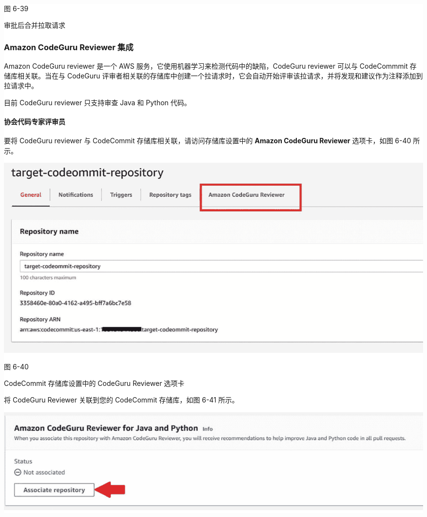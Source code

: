 图 6-39

审批后合并拉取请求

### Amazon CodeGuru Reviewer 集成

Amazon CodeGuru reviewer 是一个 AWS 服务，它使用机器学习来检测代码中的缺陷，CodeGuru reviewer 可以与 CodeCommmit 存储库相关联。当在与 CodeGuru 评审者相关联的存储库中创建一个拉请求时，它会自动开始评审该拉请求，并将发现和建议作为注释添加到拉请求中。

目前 CodeGuru reviewer 只支持审查 Java 和 Python 代码。

#### 协会代码专家评审员

要将 CodeGuru reviewer 与 CodeCommit 存储库相关联，请访问存储库设置中的 **Amazon CodeGuru Reviewer** 选项卡，如图 6-40 所示。

![](img/516178_1_En_6_Fig40_HTML.jpg)

图 6-40

CodeCommit 存储库设置中的 CodeGuru Reviewer 选项卡

将 CodeGuru Reviewer 关联到您的 CodeCommit 存储库，如图 6-41 所示。

![](img/516178_1_En_6_Fig41_HTML.jpg)
